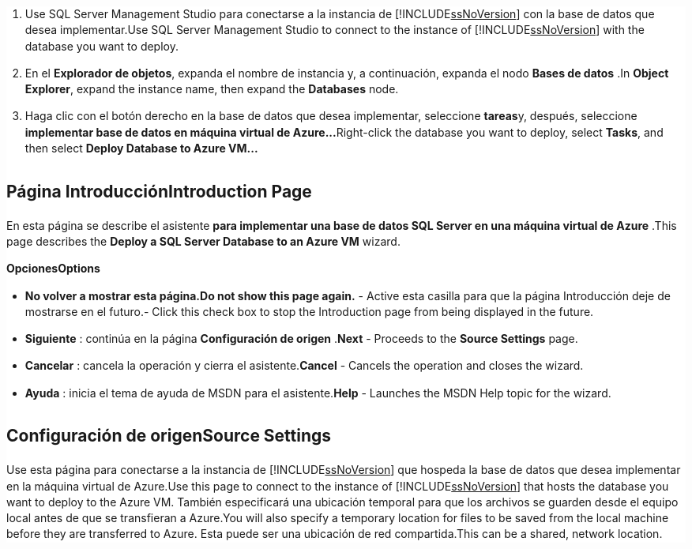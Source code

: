 1.  <span data-ttu-id="4daeb-176">Use SQL Server Management Studio para conectarse a la instancia de [!INCLUDE[ssNoVersion](../../includes/ssnoversion-md.md)] con la base de datos que desea implementar.</span><span class="sxs-lookup"><span data-stu-id="4daeb-176">Use SQL Server Management Studio to connect to the instance of [!INCLUDE[ssNoVersion](../../includes/ssnoversion-md.md)] with the database you want to deploy.</span></span>  
  
2.  <span data-ttu-id="4daeb-177">En el **Explorador de objetos**, expanda el nombre de instancia y, a continuación, expanda el nodo **Bases de datos** .</span><span class="sxs-lookup"><span data-stu-id="4daeb-177">In **Object Explorer**, expand the instance name, then expand the **Databases** node.</span></span>  
  
3.  <span data-ttu-id="4daeb-178">Haga clic con el botón derecho en la base de datos que desea implementar, seleccione **tareas**y, después, seleccione **implementar base de datos en máquina virtual de Azure...**</span><span class="sxs-lookup"><span data-stu-id="4daeb-178">Right-click the database you want to deploy, select **Tasks**, and then select **Deploy Database to Azure VM...**</span></span>  
  

  
##  <a name="introduction-page"></a><a name="Introduction"></a> <span data-ttu-id="4daeb-179">Página Introducción</span><span class="sxs-lookup"><span data-stu-id="4daeb-179">Introduction Page</span></span>  
 <span data-ttu-id="4daeb-180">En esta página se describe el asistente **para implementar una base de datos SQL Server en una máquina virtual de Azure** .</span><span class="sxs-lookup"><span data-stu-id="4daeb-180">This page describes the **Deploy a SQL Server Database to an Azure VM** wizard.</span></span>  
  
 <span data-ttu-id="4daeb-181">**Opciones**</span><span class="sxs-lookup"><span data-stu-id="4daeb-181">**Options**</span></span>  
  
-   <span data-ttu-id="4daeb-182">**No volver a mostrar esta página.**</span><span class="sxs-lookup"><span data-stu-id="4daeb-182">**Do not show this page again.**</span></span> <span data-ttu-id="4daeb-183">- Active esta casilla para que la página Introducción deje de mostrarse en el futuro.</span><span class="sxs-lookup"><span data-stu-id="4daeb-183">- Click this check box to stop the Introduction page from being displayed in the future.</span></span>  
  
-   <span data-ttu-id="4daeb-184">**Siguiente** : continúa en la página **Configuración de origen** .</span><span class="sxs-lookup"><span data-stu-id="4daeb-184">**Next** - Proceeds to the **Source Settings** page.</span></span>  
  
-   <span data-ttu-id="4daeb-185">**Cancelar** : cancela la operación y cierra el asistente.</span><span class="sxs-lookup"><span data-stu-id="4daeb-185">**Cancel** - Cancels the operation and closes the wizard.</span></span>  
  
-   <span data-ttu-id="4daeb-186">**Ayuda** : inicia el tema de ayuda de MSDN para el asistente.</span><span class="sxs-lookup"><span data-stu-id="4daeb-186">**Help** - Launches the MSDN Help topic for the wizard.</span></span>  
  
##  <a name="source-settings"></a><a name="Source_settings"></a><span data-ttu-id="4daeb-187">Configuración de origen</span><span class="sxs-lookup"><span data-stu-id="4daeb-187">Source Settings</span></span>  
 <span data-ttu-id="4daeb-188">Use esta página para conectarse a la instancia de [!INCLUDE[ssNoVersion](../../includes/ssnoversion-md.md)] que hospeda la base de datos que desea implementar en la máquina virtual de Azure.</span><span class="sxs-lookup"><span data-stu-id="4daeb-188">Use this page to connect to the instance of [!INCLUDE[ssNoVersion](../../includes/ssnoversion-md.md)] that hosts the database you want to deploy to the Azure VM.</span></span> <span data-ttu-id="4daeb-189">También especificará una ubicación temporal para que los archivos se guarden desde el equipo local antes de que se transfieran a Azure.</span><span class="sxs-lookup"><span data-stu-id="4daeb-189">You will also specify a temporary location for files to be saved from the local machine before they are transferred to Azure.</span></span> <span data-ttu-id="4daeb-190">Esta puede ser una ubicación de red compartida.</span><span class="sxs-lookup"><span data-stu-id="4daeb-190">This can be a shared, network location.</span></span>  
  